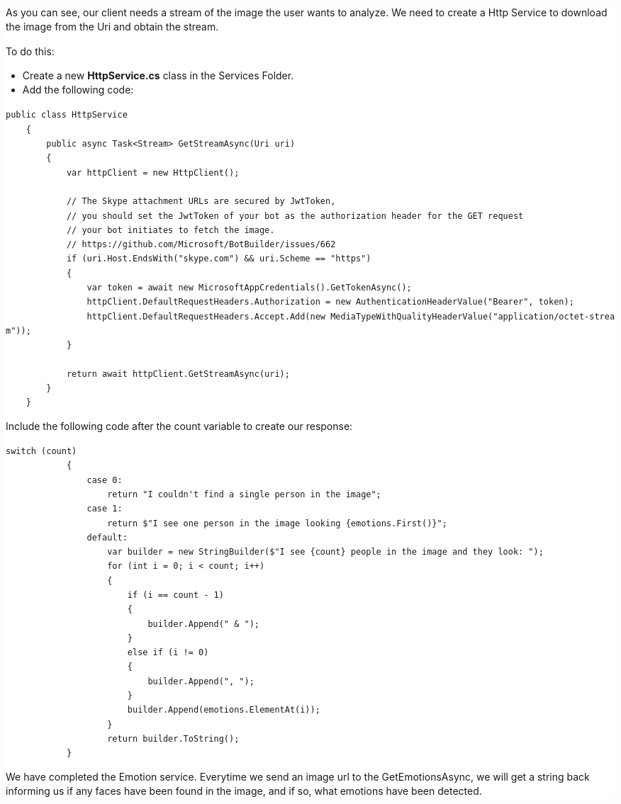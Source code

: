 As you can see, our client needs a stream of the image the user wants to analyze. We need to create a Http Service to download the image from the Uri and obtain the stream.

To do this: 
- Create a new __HttpService.cs__ class in the Services Folder. 
- Add the following code:
```
public class HttpService
    {
        public async Task<Stream> GetStreamAsync(Uri uri)
        {
            var httpClient = new HttpClient();

            // The Skype attachment URLs are secured by JwtToken,
            // you should set the JwtToken of your bot as the authorization header for the GET request 
            // your bot initiates to fetch the image.
            // https://github.com/Microsoft/BotBuilder/issues/662
            if (uri.Host.EndsWith("skype.com") && uri.Scheme == "https")
            {
                var token = await new MicrosoftAppCredentials().GetTokenAsync();
                httpClient.DefaultRequestHeaders.Authorization = new AuthenticationHeaderValue("Bearer", token);
                httpClient.DefaultRequestHeaders.Accept.Add(new MediaTypeWithQualityHeaderValue("application/octet-stream"));
            }

            return await httpClient.GetStreamAsync(uri);
        }
    }
```


Include the following code after the count variable to create our response:

```
switch (count)
            {
                case 0:
                    return "I couldn't find a single person in the image";
                case 1:
                    return $"I see one person in the image looking {emotions.First()}";
                default:
                    var builder = new StringBuilder($"I see {count} people in the image and they look: ");
                    for (int i = 0; i < count; i++)
                    {
                        if (i == count - 1)
                        {
                            builder.Append(" & ");
                        }
                        else if (i != 0)
                        {
                            builder.Append(", ");
                        }
                        builder.Append(emotions.ElementAt(i));
                    }
                    return builder.ToString();
            }
```
We have completed the Emotion service. Everytime we send an image url to the GetEmotionsAsync, we will get a string back informing us if any faces have been found in the image, and if so, what emotions have been detected.

